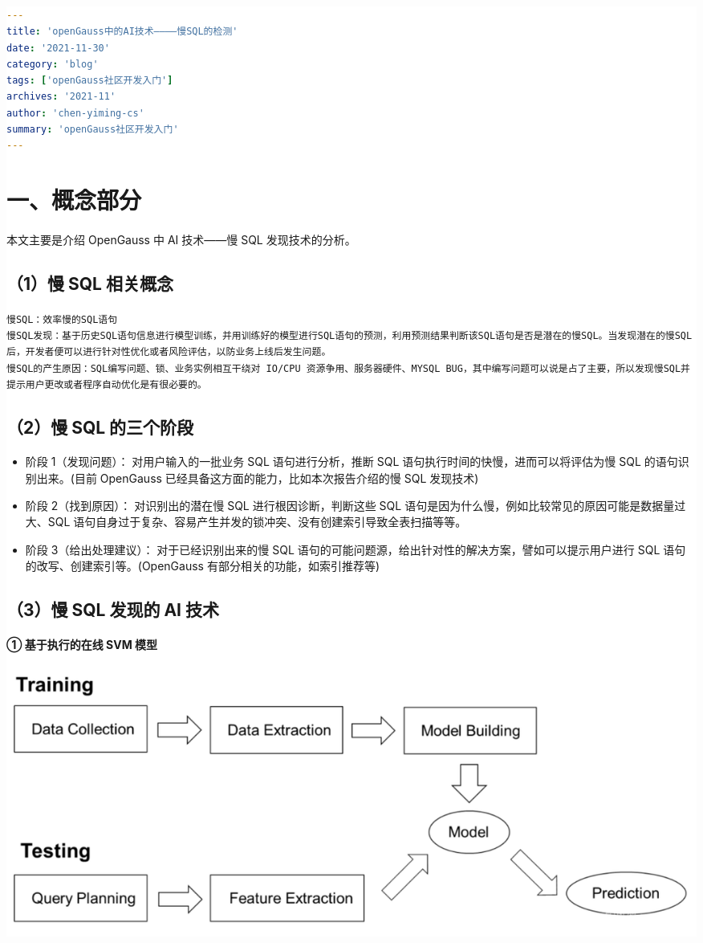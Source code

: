 ```yaml
---
title: 'openGauss中的AI技术————慢SQL的检测'
date: '2021-11-30'
category: 'blog'
tags: ['openGauss社区开发入门']
archives: '2021-11'
author: 'chen-yiming-cs'
summary: 'openGauss社区开发入门'
---
```


# 一、概念部分

本文主要是介绍 OpenGauss 中 AI 技术——慢 SQL 发现技术的分析。

## （1）慢 SQL 相关概念

    慢SQL：效率慢的SQL语句
    慢SQL发现：基于历史SQL语句信息进行模型训练，并用训练好的模型进行SQL语句的预测，利用预测结果判断该SQL语句是否是潜在的慢SQL。当发现潜在的慢SQL后，开发者便可以进行针对性优化或者风险评估，以防业务上线后发生问题。
    慢SQL的产生原因：SQL编写问题、锁、业务实例相互干绕对 IO/CPU 资源争用、服务器硬件、MYSQL BUG，其中编写问题可以说是占了主要，所以发现慢SQL并提示用户更改或者程序自动优化是有很必要的。

## （2）慢 SQL 的三个阶段

- 阶段 1（发现问题）：
  对用户输入的一批业务 SQL 语句进行分析，推断 SQL 语句执行时间的快慢，进而可以将评估为慢 SQL 的语句识别出来。(目前 OpenGauss 已经具备这方面的能力，比如本次报告介绍的慢 SQL 发现技术)

- 阶段 2（找到原因）：
  对识别出的潜在慢 SQL 进行根因诊断，判断这些 SQL 语句是因为什么慢，例如比较常见的原因可能是数据量过大、SQL 语句自身过于复杂、容易产生并发的锁冲突、没有创建索引导致全表扫描等等。

- 阶段 3（给出处理建议）：
  对于已经识别出来的慢 SQL 语句的可能问题源，给出针对性的解决方案，譬如可以提示用户进行 SQL 语句的改写、创建索引等。(OpenGauss 有部分相关的功能，如索引推荐等)

## （3）慢 SQL 发现的 AI 技术

**① 基于执行的在线 SVM 模型**

<img src='./image/2.png'>
